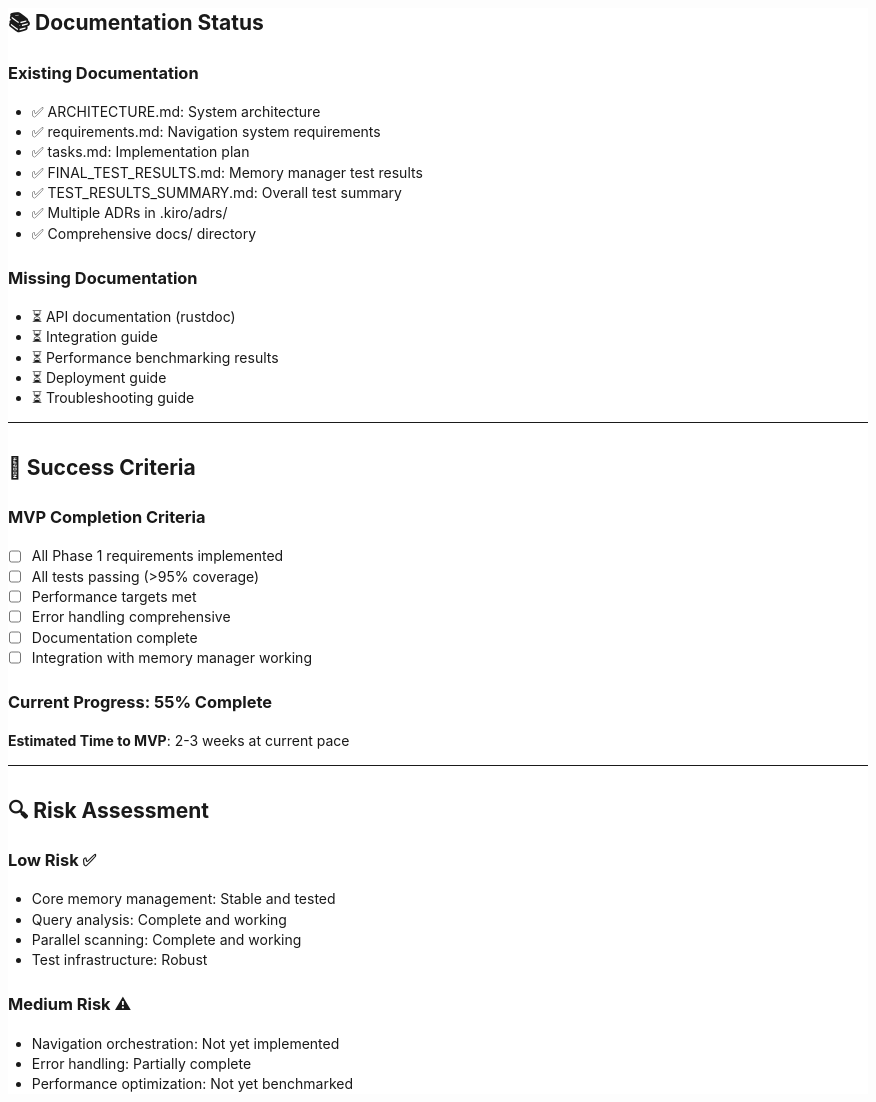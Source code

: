## 📚 Documentation Status

### Existing Documentation
- ✅ ARCHITECTURE.md: System architecture
- ✅ requirements.md: Navigation system requirements
- ✅ tasks.md: Implementation plan
- ✅ FINAL_TEST_RESULTS.md: Memory manager test results
- ✅ TEST_RESULTS_SUMMARY.md: Overall test summary
- ✅ Multiple ADRs in .kiro/adrs/
- ✅ Comprehensive docs/ directory

### Missing Documentation
- ⏳ API documentation (rustdoc)
- ⏳ Integration guide
- ⏳ Performance benchmarking results
- ⏳ Deployment guide
- ⏳ Troubleshooting guide

---

## 🎯 Success Criteria

### MVP Completion Criteria
- [ ] All Phase 1 requirements implemented
- [ ] All tests passing (>95% coverage)
- [ ] Performance targets met
- [ ] Error handling comprehensive
- [ ] Documentation complete
- [ ] Integration with memory manager working

### Current Progress: 55% Complete

**Estimated Time to MVP**: 2-3 weeks at current pace

---

## 🔍 Risk Assessment

### Low Risk ✅
- Core memory management: Stable and tested
- Query analysis: Complete and working
- Parallel scanning: Complete and working
- Test infrastructure: Robust

### Medium Risk ⚠️
- Navigation orchestration: Not yet implemented
- Error handling: Partially complete
- Performance optimization: Not yet benchmarked
